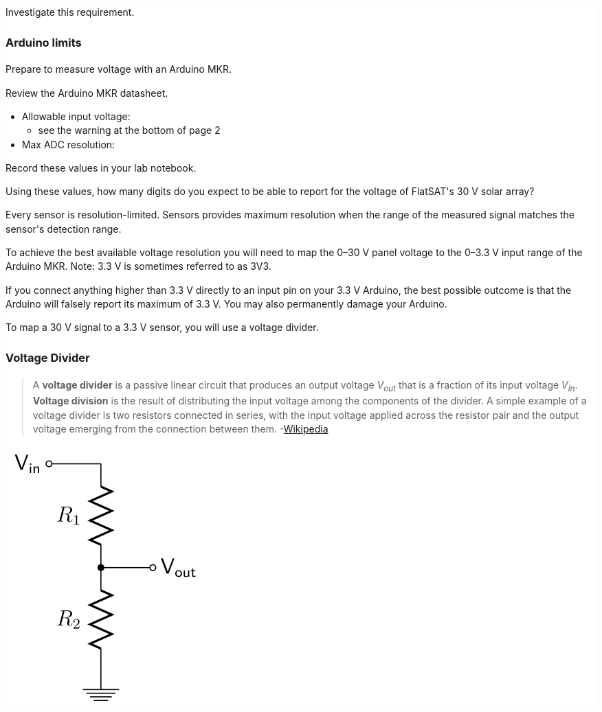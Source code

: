 Investigate this requirement. 



### Arduino limits

Prepare to measure voltage with an Arduino MKR. 

Review the Arduino MKR datasheet. 

- Allowable input voltage: 
  - see the warning at the bottom of page 2
- Max ADC resolution: 

Record these values in your lab notebook. 

Using these values, how many digits do you expect to be able to report for the voltage of FlatSAT's 30 V solar array?

Every sensor is resolution-limited. Sensors provides maximum resolution when the range of the measured signal matches the sensor's detection range. 

To achieve the best available voltage resolution you will need to map the 0–30 V panel voltage to the 0–3.3 V input range of the Arduino MKR. Note: 3.3 V is sometimes referred to as 3V3. 

If you connect anything higher than 3.3 V directly to an input pin on your 3.3 V Arduino, the best possible outcome is that the Arduino will falsely report its maximum of 3.3 V. You may also permanently damage your Arduino. 

To map a 30 V signal to a 3.3 V sensor, you will use a voltage divider. 

### Voltage Divider

>A **voltage divider** is a passive linear circuit that produces an output voltage $V_{out}$ that is a fraction of its input voltage $V_{in}$. **Voltage division** is the result of distributing the input voltage among the components of the divider. A simple example of a voltage divider is two resistors connected in series, with the input voltage applied across the resistor pair and the output voltage emerging from the connection between them.
>-[Wikipedia](https://en.wikipedia.org/wiki/Voltage_divider)

![Resistive_divider2](sources/Resistive_divider2.svg)
